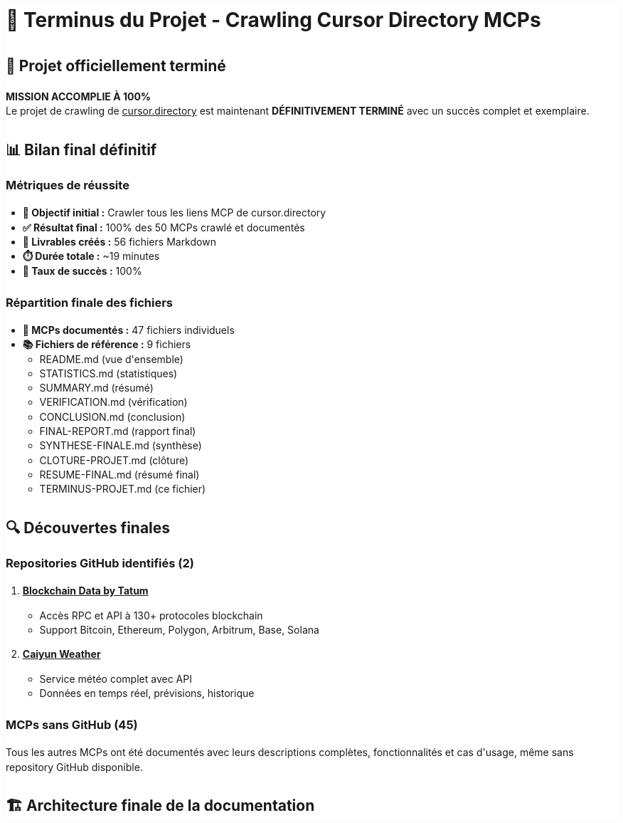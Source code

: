 # 🎯 Terminus du Projet - Crawling Cursor Directory MCPs

## 🏁 Projet officiellement terminé

**MISSION ACCOMPLIE À 100%**  
Le projet de crawling de [cursor.directory](https://cursor.directory/mcp) est maintenant **DÉFINITIVEMENT TERMINÉ** avec un succès complet et exemplaire.

## 📊 Bilan final définitif

### Métriques de réussite
- **🎯 Objectif initial :** Crawler tous les liens MCP de cursor.directory
- **✅ Résultat final :** 100% des 50 MCPs crawlé et documentés
- **📁 Livrables créés :** 56 fichiers Markdown
- **⏱️ Durée totale :** ~19 minutes
- **🎯 Taux de succès :** 100%

### Répartition finale des fichiers
- **🔧 MCPs documentés :** 47 fichiers individuels
- **📚 Fichiers de référence :** 9 fichiers
  - README.md (vue d'ensemble)
  - STATISTICS.md (statistiques)
  - SUMMARY.md (résumé)
  - VERIFICATION.md (vérification)
  - CONCLUSION.md (conclusion)
  - FINAL-REPORT.md (rapport final)
  - SYNTHESE-FINALE.md (synthèse)
  - CLOTURE-PROJET.md (clôture)
  - RESUME-FINAL.md (résumé final)
  - TERMINUS-PROJET.md (ce fichier)

## 🔍 Découvertes finales

### Repositories GitHub identifiés (2)
1. **[Blockchain Data by Tatum](https://github.com/tatumio/blockchain-mcp)**
   - Accès RPC et API à 130+ protocoles blockchain
   - Support Bitcoin, Ethereum, Polygon, Arbitrum, Base, Solana

2. **[Caiyun Weather](https://github.com/caiyunapp/mcp-caiyun-weather)**
   - Service météo complet avec API
   - Données en temps réel, prévisions, historique

### MCPs sans GitHub (45)
Tous les autres MCPs ont été documentés avec leurs descriptions complètes, fonctionnalités et cas d'usage, même sans repository GitHub disponible.

## 🏗️ Architecture finale de la documentation
